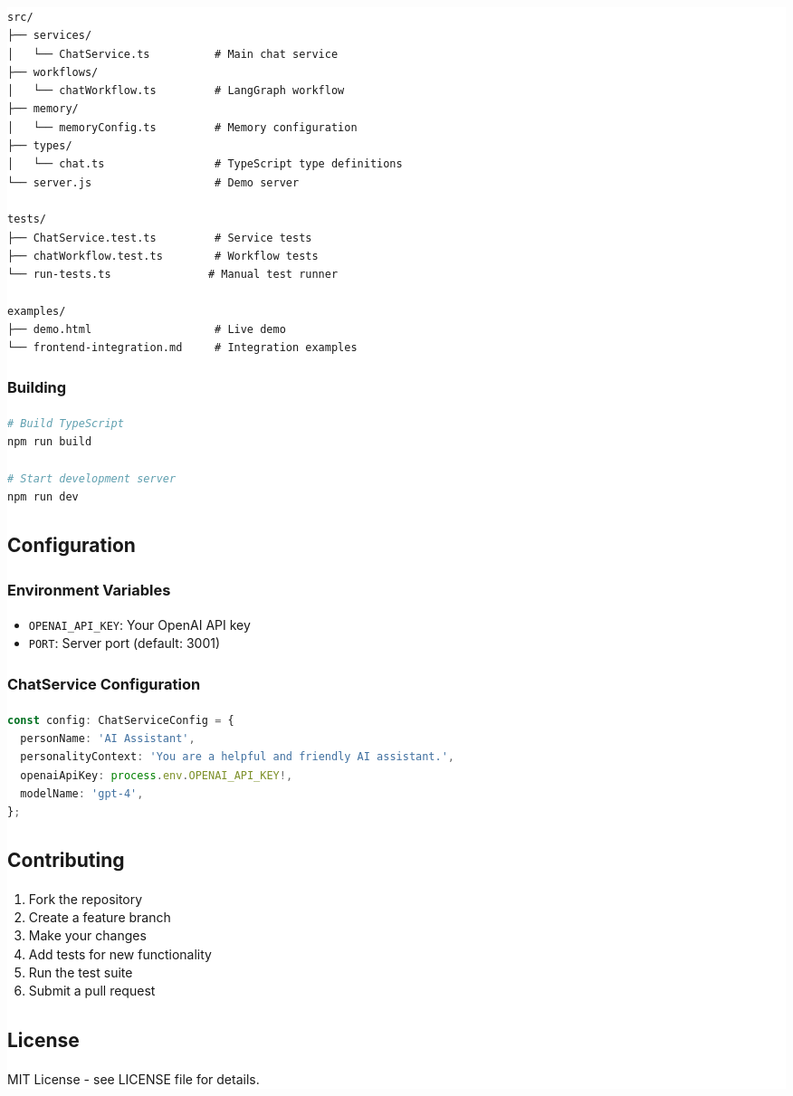 ```
src/
├── services/
│   └── ChatService.ts          # Main chat service
├── workflows/
│   └── chatWorkflow.ts         # LangGraph workflow
├── memory/
│   └── memoryConfig.ts         # Memory configuration
├── types/
│   └── chat.ts                 # TypeScript type definitions
└── server.js                   # Demo server

tests/
├── ChatService.test.ts         # Service tests
├── chatWorkflow.test.ts        # Workflow tests
└── run-tests.ts               # Manual test runner

examples/
├── demo.html                   # Live demo
└── frontend-integration.md     # Integration examples
```

### Building

```bash
# Build TypeScript
npm run build

# Start development server
npm run dev
```

## Configuration

### Environment Variables

- `OPENAI_API_KEY`: Your OpenAI API key
- `PORT`: Server port (default: 3001)

### ChatService Configuration

```typescript
const config: ChatServiceConfig = {
  personName: 'AI Assistant',
  personalityContext: 'You are a helpful and friendly AI assistant.',
  openaiApiKey: process.env.OPENAI_API_KEY!,
  modelName: 'gpt-4',
};
```

## Contributing

1. Fork the repository
2. Create a feature branch
3. Make your changes
4. Add tests for new functionality
5. Run the test suite
6. Submit a pull request

## License

MIT License - see LICENSE file for details.
